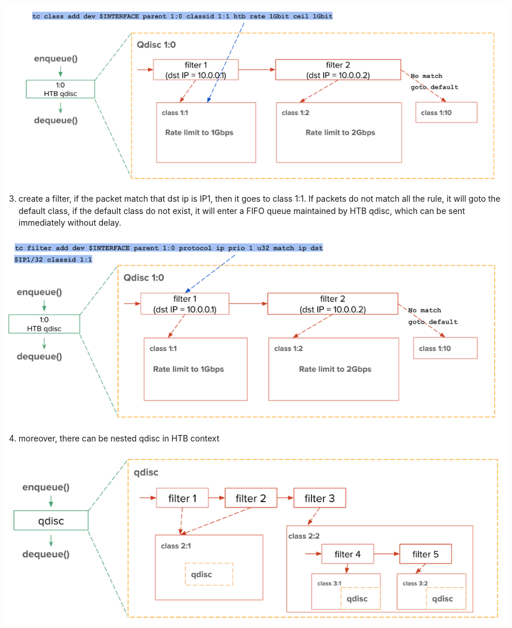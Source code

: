 ![image-20241019190251677](../figures/image-20241019190251677.png)

3. create a filter, if the packet match that dst ip is IP1, then it goes to class 1:1. If packets do not match all the rule, it will goto the default class, if the default class do not exist, it will enter a FIFO queue maintained by HTB qdisc, which can be sent immediately without delay.

![image-20241019190522993](../figures/image-20241019190522993.png)

4. moreover, there can be nested qdisc in HTB context

![image-20241019190733894](../figures/image-20241019190733894.png)

